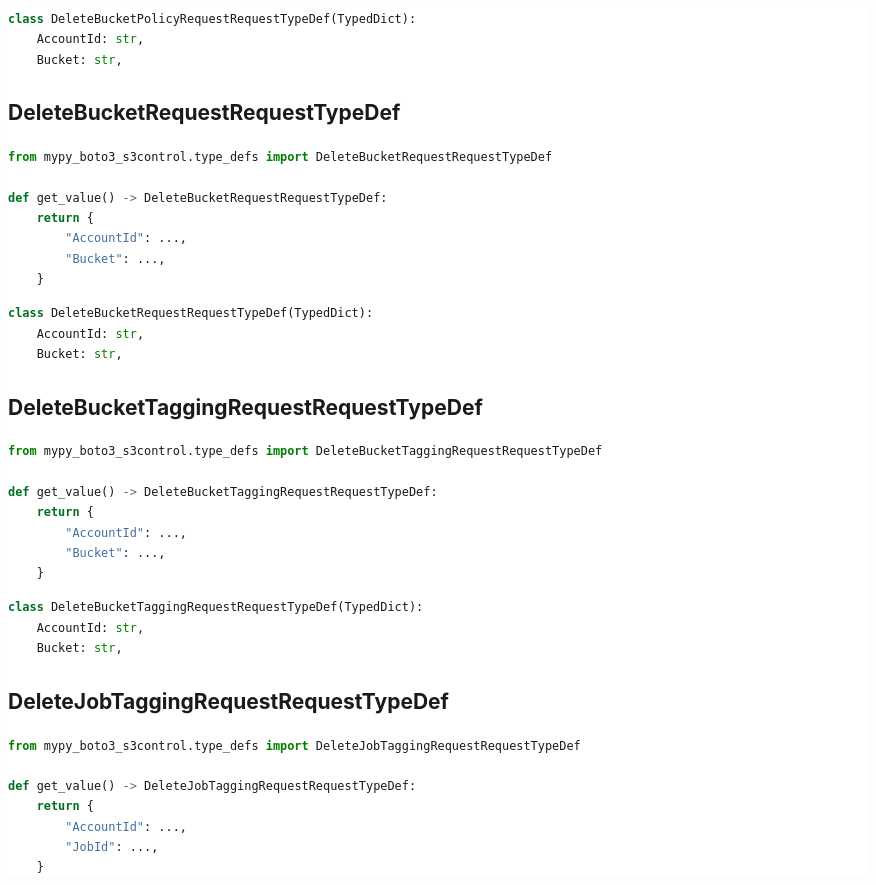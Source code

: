 ```python title="Definition"
class DeleteBucketPolicyRequestRequestTypeDef(TypedDict):
    AccountId: str,
    Bucket: str,
```

## DeleteBucketRequestRequestTypeDef

```python title="Usage Example"
from mypy_boto3_s3control.type_defs import DeleteBucketRequestRequestTypeDef

def get_value() -> DeleteBucketRequestRequestTypeDef:
    return {
        "AccountId": ...,
        "Bucket": ...,
    }
```

```python title="Definition"
class DeleteBucketRequestRequestTypeDef(TypedDict):
    AccountId: str,
    Bucket: str,
```

## DeleteBucketTaggingRequestRequestTypeDef

```python title="Usage Example"
from mypy_boto3_s3control.type_defs import DeleteBucketTaggingRequestRequestTypeDef

def get_value() -> DeleteBucketTaggingRequestRequestTypeDef:
    return {
        "AccountId": ...,
        "Bucket": ...,
    }
```

```python title="Definition"
class DeleteBucketTaggingRequestRequestTypeDef(TypedDict):
    AccountId: str,
    Bucket: str,
```

## DeleteJobTaggingRequestRequestTypeDef

```python title="Usage Example"
from mypy_boto3_s3control.type_defs import DeleteJobTaggingRequestRequestTypeDef

def get_value() -> DeleteJobTaggingRequestRequestTypeDef:
    return {
        "AccountId": ...,
        "JobId": ...,
    }
```
